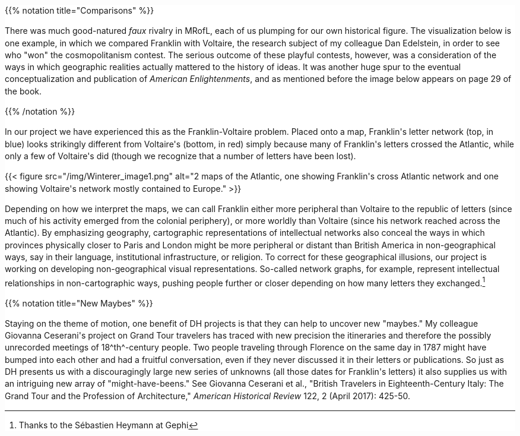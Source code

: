 {{% notation title="Comparisons" %}}

There was much good-natured *faux* rivalry in MRofL, each of us
plumping for our own historical figure. The visualization below is one
example, in which we compared Franklin with Voltaire, the research
subject of my colleague Dan Edelstein, in order to see who "won" the
cosmopolitanism contest. The serious outcome of these playful contests,
however, was a consideration of the ways in which geographic realities
actually mattered to the history of ideas. It was another huge spur to
the eventual conceptualization and publication of *American
Enlightenments*, and as mentioned before the image below appears on
page 29 of the book.

{{% /notation %}}

In our project we have experienced this as the Franklin-Voltaire
problem. Placed onto a map, Franklin's letter network (top, in blue)
looks strikingly different from Voltaire's (bottom, in red) simply
because many of Franklin's letters crossed the Atlantic, while only a
few of Voltaire's did (though we recognize that a number of letters have
been lost).

{{< figure src="/img/Winterer_image1.png" alt="2 maps of the Atlantic, one showing Franklin's cross Atlantic network and one showing Voltaire's network mostly contained to Europe." >}}

Depending on how we interpret the maps, we can call Franklin either more
peripheral than Voltaire to the republic of letters (since much of his
activity emerged from the colonial periphery), or more worldly than
Voltaire (since his network reached across the Atlantic). By emphasizing
geography, cartographic representations of intellectual networks also
conceal the ways in which provinces physically closer to Paris and
London might be more peripheral or distant than British America in
non-geographical ways, say in their language, institutional
infrastructure, or religion. To correct for these geographical
illusions, our project is working on developing non-geographical visual
representations. So-called network graphs, for example, represent
intellectual relationships in non-cartographic ways, pushing people
further or closer depending on how many letters they exchanged.[^42]

{{% notation title="New Maybes" %}}

Staying on the theme of motion, one benefit of DH projects is that they
can help to uncover new "maybes." My colleague Giovanna Ceserani's
project on Grand Tour travelers has traced with new precision the
itineraries and therefore the possibly unrecorded meetings of
18^th^-century people. Two people traveling through Florence on the same
day in 1787 might have bumped into each other and had a fruitful
conversation, even if they never discussed it in their letters or
publications. So just as DH presents us with a discouragingly large new
series of unknowns (all those dates for Franklin's letters) it also
supplies us with an intriguing new array of "might-have-beens." See
Giovanna Ceserani et al., "British Travelers in Eighteenth-Century
Italy: The Grand Tour and the Profession of Architecture," *American Historical Review* 122, 2 (April 2017): 425-50.


[^1]: *Acknowledgments*: Thanks to Charles Capper, Michael O'Brien,
[^2]: This is from the website of Cambridge University Press.
[^3]: D. Lundberg and H. F. May, "The Enlightened Reader in America,"
[^4]: L. W. B. Brockliss, *Calvet's Web: Enlightenment and the Republic of Letters in Eighteenth-Century France* (New York, 2002),
[^5]: On the use of the term *orbis litterarius*, see H. Bots and
[^6]: On "colony," see Waquet, *La République Des Lettres*, 26.
[^7]: C. Furey, *Erasmus, Contarini, and the Religious Republic of Letters* (Cambridge, 2006); A. Shelford, *Transforming the Republic of Letters: Pierre-Daniel Huet and European Intellectual Life, 1650-1720* (Rochester, 2007).
[^8]: John Adams, entry for 16 April 1778, in L. H. Butterfield, ed.,
[^9]: Last twenty years is 1990-2010. Only English-language titles were
[^10]: The Electronic Enlightenment Project, University of Oxford
[^11]: L. Brockey, *Journey to the East: The Jesuit Mission to China, 1579-1724* (Cambridge, MA, 2007; L. Brockey, ed., *Portuguese Colonial Cities in the Early Modern World*(Farnham, 2008); M.
[^12]: For a recent overview of the scholarship, see A. Grafton, "A
[^13]: The two books are G. Ostrander, *Republic of Letters: The American Intellectual Community, 1776-1865* (Madison, 1999);
[^14]: Thanks to Michael O'Brien for his shrewd thoughts on this matter;
[^15]: See especially Amory and Hall, *Colonial Book*; T. Augst and
[^16]: Trevor Burnard makes the same point for imperialism more broadly
[^17]: H. Amory, "Reinventing the Colonial Book," in Amory and Hall,
[^18]: S. Parrish, *American Curiosity: Cultures of Natural History in the Colonial British Atlantic World* (Chapel Hill, 2006),
[^19]: A. O'Shaughnessy, *An Empire Divided: The American Revolution and the British Caribbean* (Philadelphia, 2001), 19-27.
[^20]: M. Peterson, *"Theopolis Americana*: The City-State of
[^21]: Nicholas Phillipson, "Culture and Society in the 18^th^ Century
[^22]: R. B. Davis, *Intellectual Life in the Colonial South, 1585-1763*, 3 vols. (Knoxville, 1978), 1: 363.
[^23]: For city populations see P. Clark, *European Cities and Towns: 400-2000* (Oxford, 2009), 121.
[^24]: J. Flavell, *When London Was Capital of America* (New Haven,
[^25]: J. Raven, *The Business of Books: Booksellers and the English Book Trade, 1450-1830* (New Haven, 2007), 9.
[^26]: Davis, *Intellectual Life*, 1: 371.
[^27]: See especially Charles Carroll of Carrollton to Charles Carroll
[^28]: Quote from S. Feld, "In the Latest London Manner," *Metropolitan Museum of Art Bulletin* 21 (May 1963), 308.
[^29]: C. Bridenbaugh, *Cities in the Wilderness: The First Century of Urban Life in America , 1625-1742* (New York, 1938), 303.
[^30]: O'Shaughnessy, *Empire Divided*, 19-27.
[^31]: J. Fea, *The Way of Improvement Leads Home: Philip Vickers Fithian and the Rural Enlightenment in Early America*
[^32]: [http://franklinpapers.org/franklin/](http://franklinpapers.org/franklin/)
[^33]: G. Wood, *The Americanization of Benjamin Franklin* (New
[^34]: Johann Adolf Behrends to B. Franklin, 28 Oct. 1778, in C. Lopez,
[^35]: B. Franklin to N. Webster, Jr., 26 Dec. 1789:
[^36]: W. Woodward, *Prospero's America: John Winthrop, Jr., Alchemy, and the Creation of New England Culture, 1606-1676* (Chapel
[^37]: On the estimate of 5,000, I am grateful for the e-mail
[^38]: Bots and Waquet, *La République des Lettres*, 147.
[^39]: On his languages, see M. Freiberg, ed., *Winthrop Papers, Vol. 6: 1650-1654* (Boston, MA, 1992), x. On annotations in Latin, see
[^40]: Woodward, *Prospero*, 262, 263, 254.
[^41]: Woodward, *Prospero*, 69.
[^42]: Thanks to the Sébastien Heymann at Gephi
[^43]: H. May, *The Enlightenment in America* (New York, 1976); R.
[^44]: For recent examples see, in a growing literature, L. Schiebinger,
[^45]: N. Safier, *Measuring the New World: Enlightenment Science and South America* (Chicago, 2008).
[^46]: Safier, *Measuring*, 9.
[^47]: Safier, *Measuring*, 15, 25.
[^48]: Safier, *Measuring*, 199, 223.
[^49]: Safier, *Measuring*, 210.
[^50]: Safier, *Measuring*, 223.
[^51]: C. Winterer, *The Culture of Classicism: Ancient Greece and Rome in American Intellectual Life, 1780-1910* (Baltimore, 2002),
[^52]: Safier, *Measuring*, 252.
[^53]: S. MacCormack, *On the Wings of Time: Rome, the Incas, Spain, and Peru* (Princeton, 2007).
[^54]: MacCormack, *On the Wings*, 65.
[^55]: MacCormack, *On the Wings*, xvii-xviii.
[^56]: M. Feingold, "Jesuits: Savants," in M. Feingold, ed., *Jesuit Science and the Republic of Letters* (Cambridge, MA, 2003),
[^57]: S. Harris, "Confession-Building, Long-Distance Networks and the
[^58]: L. Codignola, "The Holy See and the Conversion of the Indians in
[^59]: O. Stanwood, "The Protestant Moment: Antipopery, the Revolution
[^60]: I arrived at the Catholic population figure by adding the number
[^61]: J. Dolan, *The American Catholic Experience: A History from Colonial Times to the Present* (Garden City, NY, 1985), 81.
[^62]: Dolan, *American Catholic*, 82. The first permanent Jesuit
[^63]: Codignola, "Holy See," 213, quotation from 196.
[^64]: A. Games, *The Web of Empire: English Cosmopolitanism in an Age of Expansion, 1560-1660* (New York, 2008), 9.
[^65]: Games, *Web*, 10.
[^66]: Games, *Web*, 224.
[^67]: Games, *Web*, 230; "scholar-chaplains" is 231.
[^68]: D.E. Mungello, *The Great Encounter of China and the West*
[^69]: "Northampton was indeed remote, as far from Boston as Kansas City
[^70]: P. Miller, *The New England Mind: The Seventeenth Century*
[^71]: Games, *Web*, 9-10.
[^72]: Games, *Web*, 9.
[^73]: Games, *Web*, 272.
[^74]: See for example Margaret Jacobs, *Strangers Nowhere in the World: The Rise of Cosmopolitanism in Early Modern Europe*
[^75]: Games, *Web*, 299.
[^76]: See for example S. Vertovec and R. Cohen, eds., *Conceiving Cosmopolitanism: Theory, Context, Practice* (Oxford, 2002).
[^77]: K. Appiah, *Cosmopolitanism: Ethics in a World of Strangers*
[^78]: Appiah, *Cosmopolitanism*, 140.
[^79]: C. Kaplan, *Men of Letters in the Early Republic: Cultivating Forums of Citizenship* (Chapel Hill, 2008).
[^80]: Kaplan, *Men*, 68.
[^81]: Kaplan, *Men*, 2.
[^82]: Kaplan, *Men*, 67.
[^83]: Kaplan, *Men*, 200.
[^84]: L. Butler, *Critical Americans: Victorian Intellectuals and Transatlantic Liberal Reform* (Chapel Hill, 2007), pp. 168,